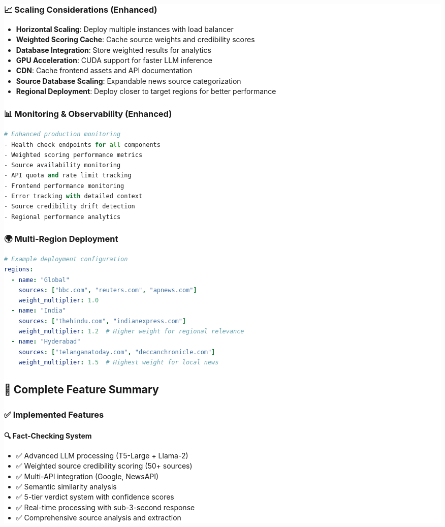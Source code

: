### 📈 **Scaling Considerations (Enhanced)**
- **Horizontal Scaling**: Deploy multiple instances with load balancer
- **Weighted Scoring Cache**: Cache source weights and credibility scores
- **Database Integration**: Store weighted results for analytics
- **GPU Acceleration**: CUDA support for faster LLM inference
- **CDN**: Cache frontend assets and API documentation
- **Source Database Scaling**: Expandable news source categorization
- **Regional Deployment**: Deploy closer to target regions for better performance

### 📊 **Monitoring & Observability (Enhanced)**
```python
# Enhanced production monitoring
- Health check endpoints for all components
- Weighted scoring performance metrics
- Source availability monitoring
- API quota and rate limit tracking
- Frontend performance monitoring
- Error tracking with detailed context
- Source credibility drift detection
- Regional performance analytics
```

### 🌍 **Multi-Region Deployment**
```yaml
# Example deployment configuration
regions:
  - name: "Global"
    sources: ["bbc.com", "reuters.com", "apnews.com"]
    weight_multiplier: 1.0
  - name: "India"
    sources: ["thehindu.com", "indianexpress.com"]
    weight_multiplier: 1.2  # Higher weight for regional relevance
  - name: "Hyderabad"
    sources: ["telanganatoday.com", "deccanchronicle.com"]
    weight_multiplier: 1.5  # Highest weight for local news
```

## 🎯 **Complete Feature Summary**

### ✅ **Implemented Features**

#### 🔍 **Fact-Checking System**
- ✅ Advanced LLM processing (T5-Large + Llama-2)
- ✅ Weighted source credibility scoring (50+ sources)
- ✅ Multi-API integration (Google, NewsAPI)
- ✅ Semantic similarity analysis
- ✅ 5-tier verdict system with confidence scores
- ✅ Real-time processing with sub-3-second response
- ✅ Comprehensive source analysis and extraction
